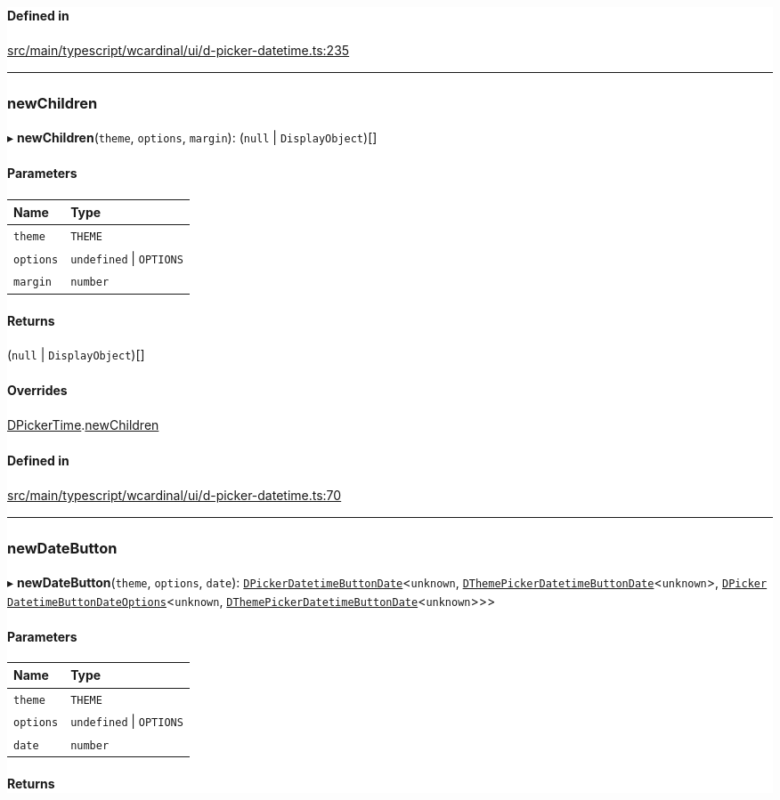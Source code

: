 #### Defined in

[src/main/typescript/wcardinal/ui/d-picker-datetime.ts:235](https://github.com/winter-cardinal/winter-cardinal-ui/blob/v0.310.1/src/main/typescript/wcardinal/ui/d-picker-datetime.ts#L235)

___

### newChildren

▸ **newChildren**(`theme`, `options`, `margin`): (``null`` \| `DisplayObject`)[]

#### Parameters

| Name | Type |
| :------ | :------ |
| `theme` | `THEME` |
| `options` | `undefined` \| `OPTIONS` |
| `margin` | `number` |

#### Returns

(``null`` \| `DisplayObject`)[]

#### Overrides

[DPickerTime](DPickerTime.md).[newChildren](DPickerTime.md#newchildren)

#### Defined in

[src/main/typescript/wcardinal/ui/d-picker-datetime.ts:70](https://github.com/winter-cardinal/winter-cardinal-ui/blob/v0.310.1/src/main/typescript/wcardinal/ui/d-picker-datetime.ts#L70)

___

### newDateButton

▸ **newDateButton**(`theme`, `options`, `date`): [`DPickerDatetimeButtonDate`](DPickerDatetimeButtonDate.md)\<`unknown`, [`DThemePickerDatetimeButtonDate`](../interfaces/DThemePickerDatetimeButtonDate.md)\<`unknown`\>, [`DPickerDatetimeButtonDateOptions`](../interfaces/DPickerDatetimeButtonDateOptions.md)\<`unknown`, [`DThemePickerDatetimeButtonDate`](../interfaces/DThemePickerDatetimeButtonDate.md)\<`unknown`\>\>\>

#### Parameters

| Name | Type |
| :------ | :------ |
| `theme` | `THEME` |
| `options` | `undefined` \| `OPTIONS` |
| `date` | `number` |

#### Returns
